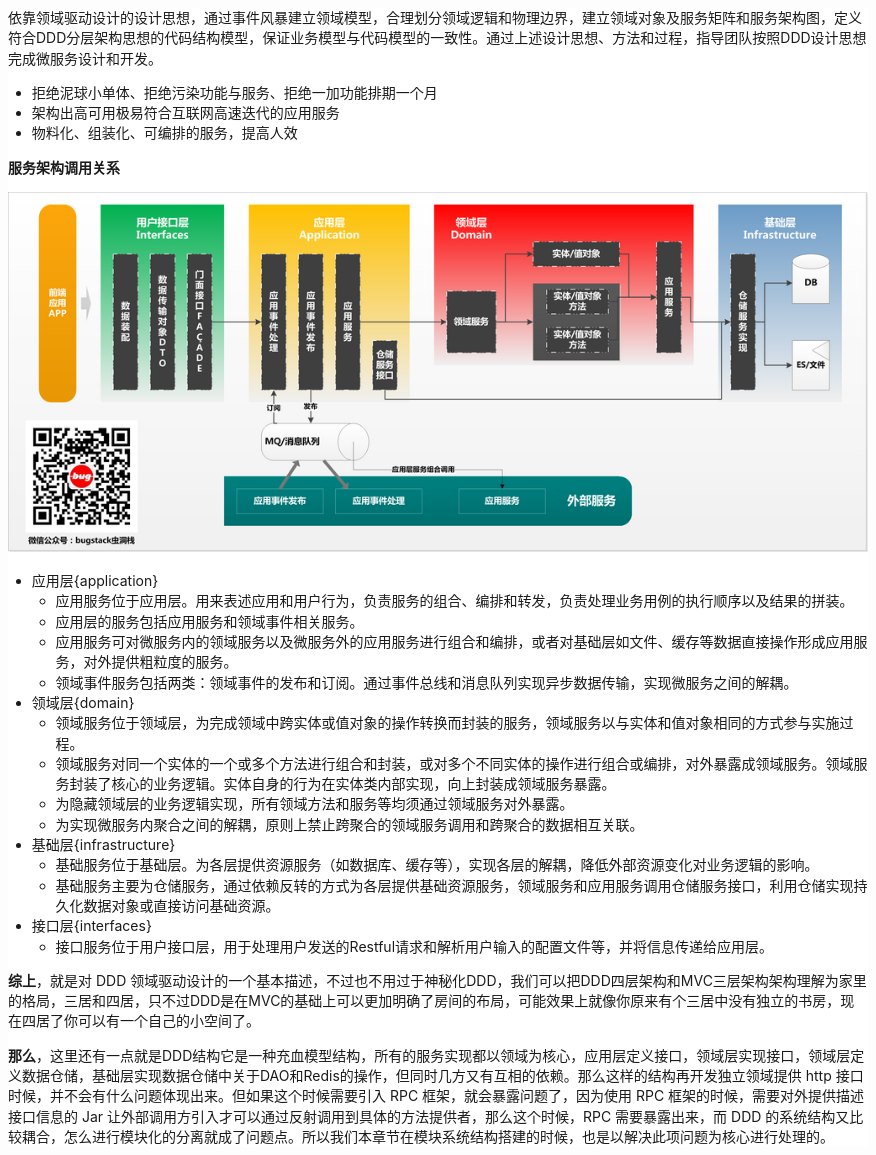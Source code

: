 依靠领域驱动设计的设计思想，通过事件风暴建立领域模型，合理划分领域逻辑和物理边界，建立领域对象及服务矩阵和服务架构图，定义符合DDD分层架构思想的代码结构模型，保证业务模型与代码模型的一致性。通过上述设计思想、方法和过程，指导团队按照DDD设计思想完成微服务设计和开发。

-   拒绝泥球小单体、拒绝污染功能与服务、拒绝一加功能排期一个月
-   架构出高可用极易符合互联网高速迭代的应用服务
-   物料化、组装化、可编排的服务，提高人效

**服务架构调用关系**

![](../../youdaonote-images/Pasted%20image%2020221024161911.png)

-   应用层{application}
    -   应用服务位于应用层。用来表述应用和用户行为，负责服务的组合、编排和转发，负责处理业务用例的执行顺序以及结果的拼装。
    -   应用层的服务包括应用服务和领域事件相关服务。
    -   应用服务可对微服务内的领域服务以及微服务外的应用服务进行组合和编排，或者对基础层如文件、缓存等数据直接操作形成应用服务，对外提供粗粒度的服务。
    -   领域事件服务包括两类：领域事件的发布和订阅。通过事件总线和消息队列实现异步数据传输，实现微服务之间的解耦。
-   领域层{domain}
    -   领域服务位于领域层，为完成领域中跨实体或值对象的操作转换而封装的服务，领域服务以与实体和值对象相同的方式参与实施过程。
    -   领域服务对同一个实体的一个或多个方法进行组合和封装，或对多个不同实体的操作进行组合或编排，对外暴露成领域服务。领域服务封装了核心的业务逻辑。实体自身的行为在实体类内部实现，向上封装成领域服务暴露。
    -   为隐藏领域层的业务逻辑实现，所有领域方法和服务等均须通过领域服务对外暴露。
    -   为实现微服务内聚合之间的解耦，原则上禁止跨聚合的领域服务调用和跨聚合的数据相互关联。
-   基础层{infrastructure}
    -   基础服务位于基础层。为各层提供资源服务（如数据库、缓存等），实现各层的解耦，降低外部资源变化对业务逻辑的影响。
    -   基础服务主要为仓储服务，通过依赖反转的方式为各层提供基础资源服务，领域服务和应用服务调用仓储服务接口，利用仓储实现持久化数据对象或直接访问基础资源。
-   接口层{interfaces}
    -   接口服务位于用户接口层，用于处理用户发送的Restful请求和解析用户输入的配置文件等，并将信息传递给应用层。

**综上**，就是对 DDD 领域驱动设计的一个基本描述，不过也不用过于神秘化DDD，我们可以把DDD四层架构和MVC三层架构架构理解为家里的格局，三居和四居，只不过DDD是在MVC的基础上可以更加明确了房间的布局，可能效果上就像你原来有个三居中没有独立的书房，现在四居了你可以有一个自己的小空间了。

**那么**，这里还有一点就是DDD结构它是一种充血模型结构，所有的服务实现都以领域为核心，应用层定义接口，领域层实现接口，领域层定义数据仓储，基础层实现数据仓储中关于DAO和Redis的操作，但同时几方又有互相的依赖。那么这样的结构再开发独立领域提供 http 接口时候，并不会有什么问题体现出来。但如果这个时候需要引入 RPC 框架，就会暴露问题了，因为使用 RPC 框架的时候，需要对外提供描述接口信息的 Jar 让外部调用方引入才可以通过反射调用到具体的方法提供者，那么这个时候，RPC 需要暴露出来，而 DDD 的系统结构又比较耦合，怎么进行模块化的分离就成了问题点。所以我们本章节在模块系统结构搭建的时候，也是以解决此项问题为核心进行处理的。
